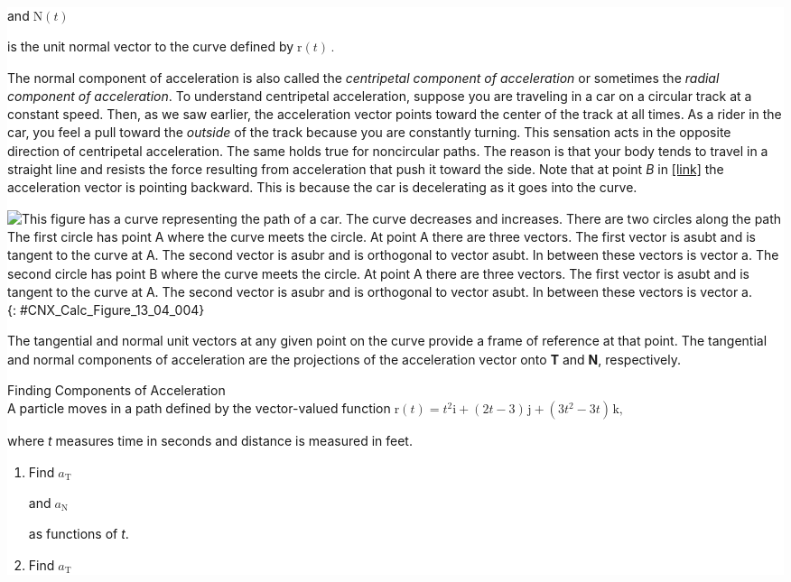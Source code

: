  and <math xmlns="http://www.w3.org/1998/Math/MathML"><mrow><mstyle mathvariant="bold" mathsize="normal"><mtext>N</mtext></mstyle><mrow><mo>(</mo><mi>t</mi><mo>)</mo></mrow></mrow></math>

 is the unit normal vector to the curve defined by <math xmlns="http://www.w3.org/1998/Math/MathML"><mrow><mstyle mathvariant="bold" mathsize="normal"><mtext>r</mtext></mstyle><mrow><mo>(</mo><mi>t</mi><mo>)</mo></mrow><mo>.</mo></mrow></math>

</div>

The normal component of acceleration is also called the *centripetal component of acceleration* or sometimes the *radial component of acceleration*. To understand centripetal acceleration, suppose you are traveling in a car on a circular track at a constant speed. Then, as we saw earlier, the acceleration vector points toward the center of the track at all times. As a rider in the car, you feel a pull toward the *outside* of the track because you are constantly turning. This sensation acts in the opposite direction of centripetal acceleration. The same holds true for noncircular paths. The reason is that your body tends to travel in a straight line and resists the force resulting from acceleration that push it toward the side. Note that at point *B* in [\[link\]](#CNX_Calc_Figure_13_04_004) the acceleration vector is pointing backward. This is because the car is decelerating as it goes into the curve.

 ![This figure has a curve representing the path of a car. The curve decreases and increases. There are two circles along the path The first circle has point A where the curve meets the circle. At point A there are three vectors. The first vector is asubt and is tangent to the curve at A. The second vector is asubr and is orthogonal to vector asubt. In between these vectors is vector a. The second circle has point B where the curve meets the circle. At point A there are three vectors. The first vector is asubt and is tangent to the curve at A. The second vector is asubr and is orthogonal to vector asubt. In between these vectors is vector a.](../resources/CNX_Calc_Figure_13_04_004.jpg "The tangential and normal components of acceleration can be used to describe the acceleration vector."){: #CNX_Calc_Figure_13_04_004}

The tangential and normal unit vectors at any given point on the curve provide a frame of reference at that point. The tangential and normal components of acceleration are the projections of the acceleration vector onto **T** and **N**, respectively.

<div data-type="example" class="example">
<div data-type="exercise" class="exercise">
<div data-type="problem" class="problem" markdown="1">
<div data-type="title">
Finding Components of Acceleration
</div>
A particle moves in a path defined by the vector-valued function <math xmlns="http://www.w3.org/1998/Math/MathML"><mrow><mstyle mathvariant="bold" mathsize="normal"><mtext>r</mtext></mstyle><mrow><mo>(</mo><mi>t</mi><mo>)</mo></mrow><mo>=</mo><msup><mi>t</mi><mn>2</mn></msup><mstyle mathvariant="bold" mathsize="normal"><mtext>i</mtext></mstyle><mo>+</mo><mrow><mo>(</mo><mrow><mn>2</mn><mi>t</mi><mo>−</mo><mn>3</mn></mrow><mo>)</mo></mrow><mspace width="0.1em" /><mstyle mathvariant="bold" mathsize="normal"><mtext>j</mtext></mstyle><mo>+</mo><mrow><mo>(</mo><mrow><mn>3</mn><msup><mi>t</mi><mn>2</mn></msup><mo>−</mo><mn>3</mn><mi>t</mi></mrow><mo>)</mo></mrow><mspace width="0.1em" /><mstyle mathvariant="bold" mathsize="normal"><mtext>k</mtext></mstyle><mo>,</mo></mrow></math>

 where *t* measures time in seconds and distance is measured in feet.

1.  Find
    <math xmlns="http://www.w3.org/1998/Math/MathML"><mrow><msub><mi>a</mi><mstyle mathvariant="bold" mathsize="normal"><mtext>T</mtext></mstyle></msub></mrow></math>
    
    and
    <math xmlns="http://www.w3.org/1998/Math/MathML"><mrow><msub><mi>a</mi><mstyle mathvariant="bold" mathsize="normal"><mtext>N</mtext></mstyle></msub></mrow></math>
    
    as functions of *t*.
2.  Find
    <math xmlns="http://www.w3.org/1998/Math/MathML"><mrow><msub><mi>a</mi><mstyle mathvariant="bold" mathsize="normal"><mtext>T</mtext></mstyle></msub></mrow></math>
    